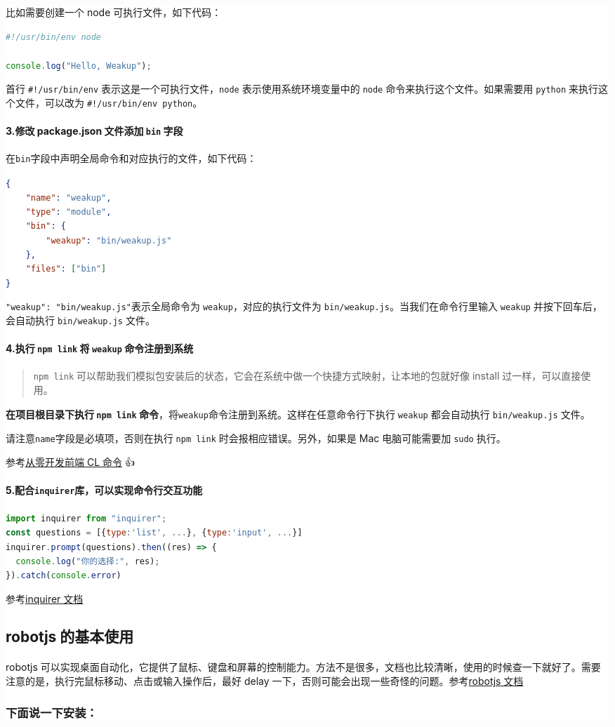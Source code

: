 比如需要创建一个 node 可执行文件，如下代码：

```js
#!/usr/bin/env node

console.log("Hello, Weakup");
```

首行 `#!/usr/bin/env` 表示这是一个可执行文件，`node` 表示使用系统环境变量中的 `node` 命令来执行这个文件。如果需要用 `python` 来执行这个文件，可以改为 `#!/usr/bin/env python`。

#### 3.修改 package.json 文件添加 `bin` 字段

在`bin`字段中声明全局命令和对应执行的文件，如下代码：

```json
{
	"name": "weakup",
	"type": "module",
	"bin": {
		"weakup": "bin/weakup.js"
	},
	"files": ["bin"]
}
```

`"weakup": "bin/weakup.js"`表示全局命令为 `weakup`，对应的执行文件为 `bin/weakup.js`。当我们在命令行里输入 `weakup` 并按下回车后，会自动执行 `bin/weakup.js` 文件。

#### 4.执行 `npm link` 将 `weakup` 命令注册到系统

> `npm link` 可以帮助我们模拟包安装后的状态，它会在系统中做一个快捷方式映射，让本地的包就好像 install 过一样，可以直接使用。

**在项目根目录下执行 `npm link` 命令**，将`weakup`命令注册到系统。这样在任意命令行下执行 `weakup` 都会自动执行 `bin/weakup.js` 文件。

请注意`name`字段是必填项，否则在执行 `npm link` 时会报相应错误。另外，如果是 Mac 电脑可能需要加 `sudo` 执行。

参考[从零开发前端 CL 命令](https://juejin.cn/post/7271599265969225743) 👍

#### 5.配合`inquirer`库，可以实现命令行交互功能

```javascript
import inquirer from "inquirer";
const questions = [{type:'list', ...}, {type:'input', ...}]
inquirer.prompt(questions).then((res) => {
  console.log("你的选择:", res);
}).catch(console.error)
```

参考[inquirer 文档](https://www.npmjs.com/package/inquirer)

## robotjs 的基本使用

robotjs 可以实现桌面自动化，它提供了鼠标、键盘和屏幕的控制能力。方法不是很多，文档也比较清晰，使用的时候查一下就好了。需要注意的是，执行完鼠标移动、点击或输入操作后，最好 delay 一下，否则可能会出现一些奇怪的问题。参考[robotjs 文档](https://robotjs.io/docs/syntax)

### 下面说一下安装：
